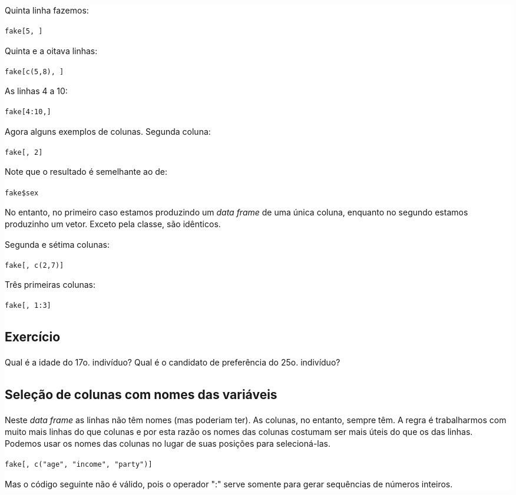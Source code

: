 Quinta linha fazemos:

```{r}
fake[5, ]
```

Quinta e a oitava linhas:

```{r}
fake[c(5,8), ]
```

As linhas 4 a 10:

```{r}
fake[4:10,]
```

Agora alguns exemplos de colunas. Segunda coluna:

```{r}
fake[, 2]
```

Note que o resultado é semelhante ao de:

```{r}
fake$sex
```

No entanto, no primeiro caso estamos produzindo um _data frame_ de uma única coluna, enquanto no segundo estamos produzinho um vetor. Exceto pela classe, são idênticos.

Segunda e sétima colunas:

```{r}
fake[, c(2,7)]
```

Três primeiras colunas:

```{r}
fake[, 1:3]
```

## Exercício

Qual é a idade do 17o. indivíduo? Qual é o candidato de preferência do 25o. indivíduo?

## Seleção de colunas com nomes das variáveis

Neste _data frame_ as linhas não têm nomes (mas poderiam ter). As colunas, no entanto, sempre têm. A regra é trabalharmos com muito mais linhas do que colunas e por esta razão os nomes das colunas costumam ser mais úteis do que os das linhas. Podemos usar os nomes das colunas no lugar de suas posições para selecioná-las.

```{r}
fake[, c("age", "income", "party")]
```

Mas o código seguinte não é válido, pois o operador ":" serve somente para gerar sequências de números inteiros.
